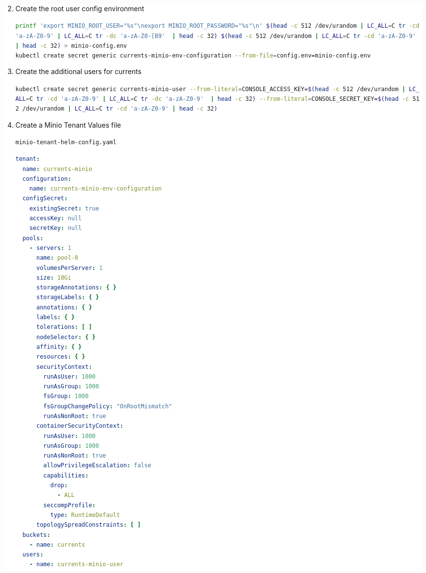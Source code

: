 2. Create the root user config environment
   ```sh
   printf 'export MINIO_ROOT_USER="%s"\nexport MINIO_ROOT_PASSWORD="%s"\n' $(head -c 512 /dev/urandom | LC_ALL=C tr -cd 'a-zA-Z0-9' | LC_ALL=C tr -dc 'a-zA-Z0-[B9'  | head -c 32) $(head -c 512 /dev/urandom | LC_ALL=C tr -cd 'a-zA-Z0-9' | head -c 32) > minio-config.env
   kubectl create secret generic currents-minio-env-configuration --from-file=config.env=minio-config.env
   ```

3. Create the additional users for currents
   ```sh
   kubectl create secret generic currents-minio-user --from-literal=CONSOLE_ACCESS_KEY=$(head -c 512 /dev/urandom | LC_ALL=C tr -cd 'a-zA-Z0-9' | LC_ALL=C tr -dc 'a-zA-Z0-9'  | head -c 32) --from-literal=CONSOLE_SECRET_KEY=$(head -c 512 /dev/urandom | LC_ALL=C tr -cd 'a-zA-Z0-9' | head -c 32)
   ```

4. Create a Minio Tenant Values file

   `minio-tenant-helm-config.yaml`
   ```yaml
   tenant:
     name: currents-minio
     configuration:
       name: currents-minio-env-configuration
     configSecret:
       existingSecret: true
       accessKey: null
       secretKey: null
     pools:
       - servers: 1
         name: pool-0
         volumesPerServer: 1
         size: 10Gi
         storageAnnotations: { }
         storageLabels: { }
         annotations: { }
         labels: { }
         tolerations: [ ]
         nodeSelector: { }
         affinity: { }
         resources: { }
         securityContext:
           runAsUser: 1000
           runAsGroup: 1000
           fsGroup: 1000
           fsGroupChangePolicy: "OnRootMismatch"
           runAsNonRoot: true
         containerSecurityContext:
           runAsUser: 1000
           runAsGroup: 1000
           runAsNonRoot: true
           allowPrivilegeEscalation: false
           capabilities:
             drop:
               - ALL
           seccompProfile:
             type: RuntimeDefault
         topologySpreadConstraints: [ ]
     buckets:
       - name: currents
     users:
       - name: currents-minio-user
   ```
